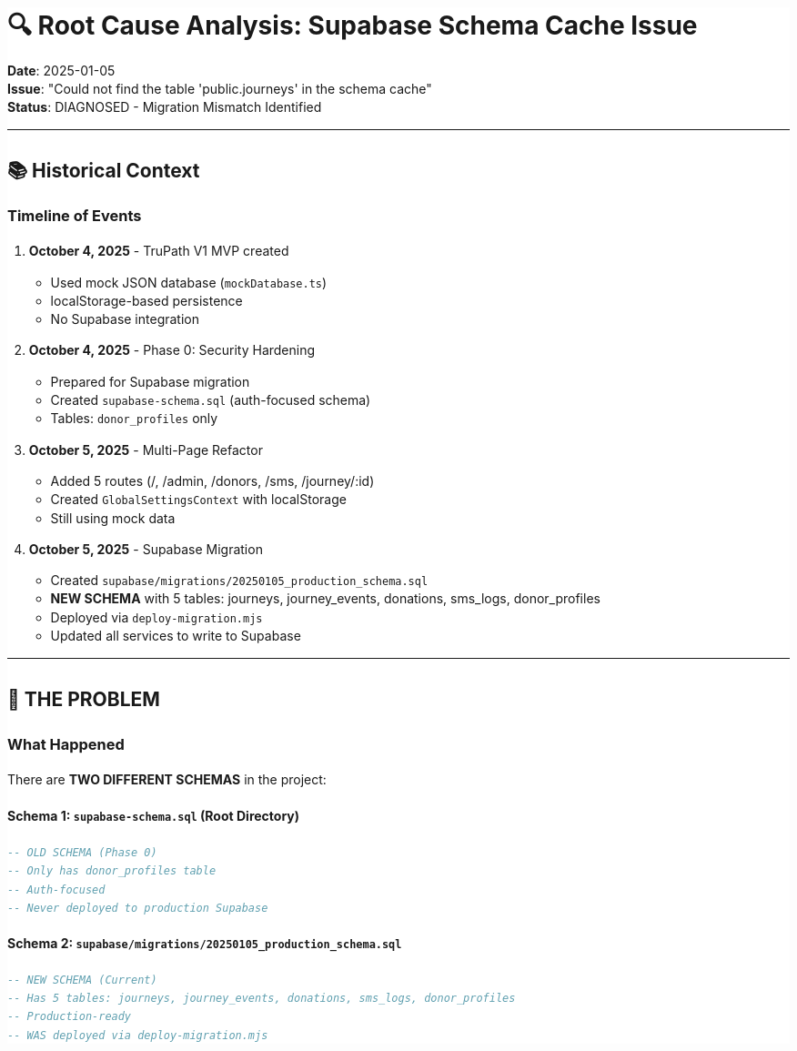 # 🔍 Root Cause Analysis: Supabase Schema Cache Issue

**Date**: 2025-01-05  
**Issue**: "Could not find the table 'public.journeys' in the schema cache"  
**Status**: DIAGNOSED - Migration Mismatch Identified

---

## 📚 Historical Context

### Timeline of Events

1. **October 4, 2025** - TruPath V1 MVP created
   - Used mock JSON database (`mockDatabase.ts`)
   - localStorage-based persistence
   - No Supabase integration

2. **October 4, 2025** - Phase 0: Security Hardening
   - Prepared for Supabase migration
   - Created `supabase-schema.sql` (auth-focused schema)
   - Tables: `donor_profiles` only

3. **October 5, 2025** - Multi-Page Refactor
   - Added 5 routes (/, /admin, /donors, /sms, /journey/:id)
   - Created `GlobalSettingsContext` with localStorage
   - Still using mock data

4. **October 5, 2025** - Supabase Migration
   - Created `supabase/migrations/20250105_production_schema.sql`
   - **NEW SCHEMA** with 5 tables: journeys, journey_events, donations, sms_logs, donor_profiles
   - Deployed via `deploy-migration.mjs`
   - Updated all services to write to Supabase

---

## 🎯 THE PROBLEM

### What Happened

There are **TWO DIFFERENT SCHEMAS** in the project:

#### Schema 1: `supabase-schema.sql` (Root Directory)
```sql
-- OLD SCHEMA (Phase 0)
-- Only has donor_profiles table
-- Auth-focused
-- Never deployed to production Supabase
```

#### Schema 2: `supabase/migrations/20250105_production_schema.sql`
```sql
-- NEW SCHEMA (Current)
-- Has 5 tables: journeys, journey_events, donations, sms_logs, donor_profiles
-- Production-ready
-- WAS deployed via deploy-migration.mjs
```
